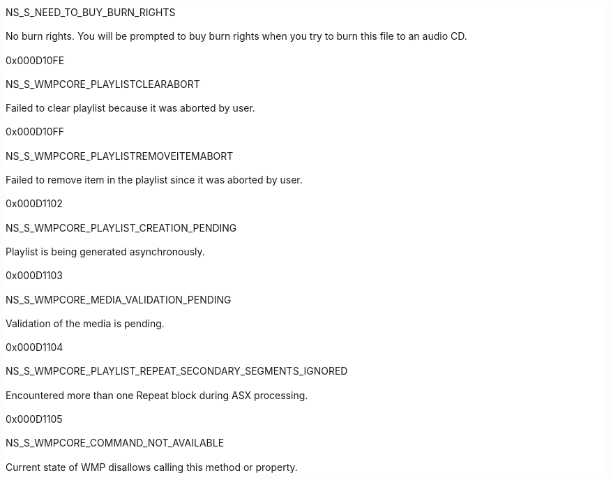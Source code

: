   <p>NS_S_NEED_TO_BUY_BURN_RIGHTS</p>
  </td>
  <td>
  <p>No burn rights. You will be prompted to buy burn
  rights when you try to burn this file to an audio CD.</p>
  </td>
 </tr>
 <tr>
  <td>
  <p>0x000D10FE</p>
  <p>NS_S_WMPCORE_PLAYLISTCLEARABORT</p>
  </td>
  <td>
  <p>Failed to clear playlist because it was aborted by
  user.</p>
  </td>
 </tr>
 <tr>
  <td>
  <p>0x000D10FF</p>
  <p>NS_S_WMPCORE_PLAYLISTREMOVEITEMABORT</p>
  </td>
  <td>
  <p>Failed to remove item in the playlist since it was
  aborted by user.</p>
  </td>
 </tr>
 <tr>
  <td>
  <p>0x000D1102</p>
  <p>NS_S_WMPCORE_PLAYLIST_CREATION_PENDING</p>
  </td>
  <td>
  <p>Playlist is being generated asynchronously.</p>
  </td>
 </tr>
 <tr>
  <td>
  <p>0x000D1103</p>
  <p>NS_S_WMPCORE_MEDIA_VALIDATION_PENDING</p>
  </td>
  <td>
  <p>Validation of the media is pending.</p>
  </td>
 </tr>
 <tr>
  <td>
  <p>0x000D1104</p>
  <p>NS_S_WMPCORE_PLAYLIST_REPEAT_SECONDARY_SEGMENTS_IGNORED</p>
  </td>
  <td>
  <p>Encountered more than one Repeat block during ASX
  processing.</p>
  </td>
 </tr>
 <tr>
  <td>
  <p>0x000D1105</p>
  <p>NS_S_WMPCORE_COMMAND_NOT_AVAILABLE</p>
  </td>
  <td>
  <p>Current state of WMP disallows calling this method or
  property.</p>
  </td>